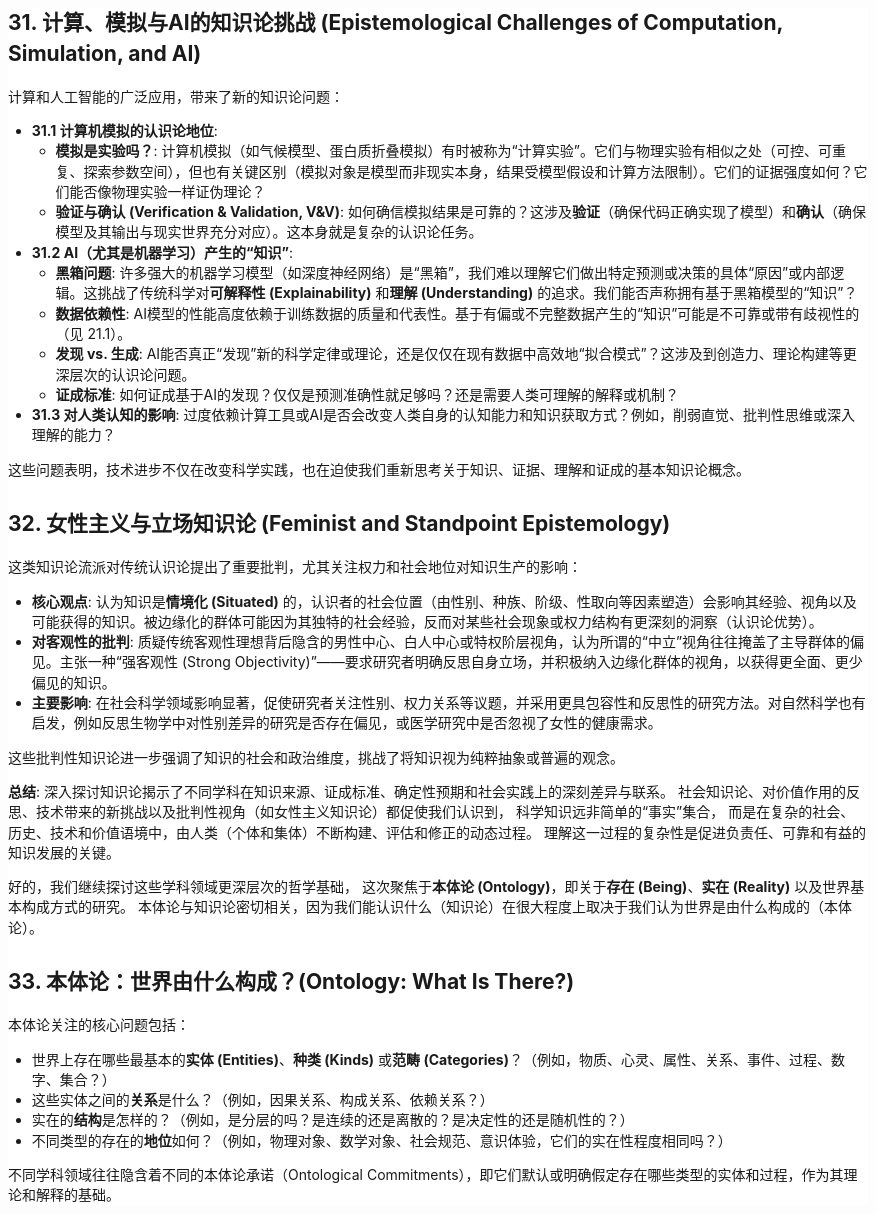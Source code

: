 ## 31. 计算、模拟与AI的知识论挑战 (Epistemological Challenges of Computation, Simulation, and AI)

计算和人工智能的广泛应用，带来了新的知识论问题：

- **31.1 计算机模拟的认识论地位**:
  - **模拟是实验吗？**: 计算机模拟（如气候模型、蛋白质折叠模拟）有时被称为“计算实验”。它们与物理实验有相似之处（可控、可重复、探索参数空间），但也有关键区别（模拟对象是模型而非现实本身，结果受模型假设和计算方法限制）。它们的证据强度如何？它们能否像物理实验一样证伪理论？
  - **验证与确认 (Verification & Validation, V&V)**: 如何确信模拟结果是可靠的？这涉及**验证**（确保代码正确实现了模型）和**确认**（确保模型及其输出与现实世界充分对应）。这本身就是复杂的认识论任务。
- **31.2 AI（尤其是机器学习）产生的“知识”**:
  - **黑箱问题**: 许多强大的机器学习模型（如深度神经网络）是“黑箱”，我们难以理解它们做出特定预测或决策的具体“原因”或内部逻辑。这挑战了传统科学对**可解释性 (Explainability)** 和**理解 (Understanding)** 的追求。我们能否声称拥有基于黑箱模型的“知识”？
  - **数据依赖性**: AI模型的性能高度依赖于训练数据的质量和代表性。基于有偏或不完整数据产生的“知识”可能是不可靠或带有歧视性的（见 21.1）。
  - **发现 vs. 生成**: AI能否真正“发现”新的科学定律或理论，还是仅仅在现有数据中高效地“拟合模式”？这涉及到创造力、理论构建等更深层次的认识论问题。
  - **证成标准**: 如何证成基于AI的发现？仅仅是预测准确性就足够吗？还是需要人类可理解的解释或机制？
- **31.3 对人类认知的影响**: 过度依赖计算工具或AI是否会改变人类自身的认知能力和知识获取方式？例如，削弱直觉、批判性思维或深入理解的能力？

这些问题表明，技术进步不仅在改变科学实践，也在迫使我们重新思考关于知识、证据、理解和证成的基本知识论概念。

## 32. 女性主义与立场知识论 (Feminist and Standpoint Epistemology)

这类知识论流派对传统认识论提出了重要批判，尤其关注权力和社会地位对知识生产的影响：

- **核心观点**: 认为知识是**情境化 (Situated)** 的，认识者的社会位置（由性别、种族、阶级、性取向等因素塑造）会影响其经验、视角以及可能获得的知识。被边缘化的群体可能因为其独特的社会经验，反而对某些社会现象或权力结构有更深刻的洞察（认识论优势）。
- **对客观性的批判**: 质疑传统客观性理想背后隐含的男性中心、白人中心或特权阶层视角，认为所谓的“中立”视角往往掩盖了主导群体的偏见。主张一种“强客观性 (Strong Objectivity)”——要求研究者明确反思自身立场，并积极纳入边缘化群体的视角，以获得更全面、更少偏见的知识。
- **主要影响**: 在社会科学领域影响显著，促使研究者关注性别、权力关系等议题，并采用更具包容性和反思性的研究方法。对自然科学也有启发，例如反思生物学中对性别差异的研究是否存在偏见，或医学研究中是否忽视了女性的健康需求。

这些批判性知识论进一步强调了知识的社会和政治维度，挑战了将知识视为纯粹抽象或普遍的观念。

**总结**:
深入探讨知识论揭示了不同学科在知识来源、证成标准、确定性预期和社会实践上的深刻差异与联系。
社会知识论、对价值作用的反思、技术带来的新挑战以及批判性视角（如女性主义知识论）都促使我们认识到，
科学知识远非简单的“事实”集合，
而是在复杂的社会、历史、技术和价值语境中，由人类（个体和集体）不断构建、评估和修正的动态过程。
理解这一过程的复杂性是促进负责任、可靠和有益的知识发展的关键。

好的，我们继续探讨这些学科领域更深层次的哲学基础，
这次聚焦于**本体论 (Ontology)**，即关于**存在 (Being)**、**实在 (Reality)** 以及世界基本构成方式的研究。
本体论与知识论密切相关，因为我们能认识什么（知识论）在很大程度上取决于我们认为世界是由什么构成的（本体论）。

## 33. 本体论：世界由什么构成？(Ontology: What Is There?)

本体论关注的核心问题包括：

- 世界上存在哪些最基本的**实体 (Entities)**、**种类 (Kinds)** 或**范畴 (Categories)**？（例如，物质、心灵、属性、关系、事件、过程、数字、集合？）
- 这些实体之间的**关系**是什么？（例如，因果关系、构成关系、依赖关系？）
- 实在的**结构**是怎样的？（例如，是分层的吗？是连续的还是离散的？是决定性的还是随机性的？）
- 不同类型的存在的**地位**如何？（例如，物理对象、数学对象、社会规范、意识体验，它们的实在性程度相同吗？）

不同学科领域往往隐含着不同的本体论承诺（Ontological Commitments），即它们默认或明确假定存在哪些类型的实体和过程，作为其理论和解释的基础。
